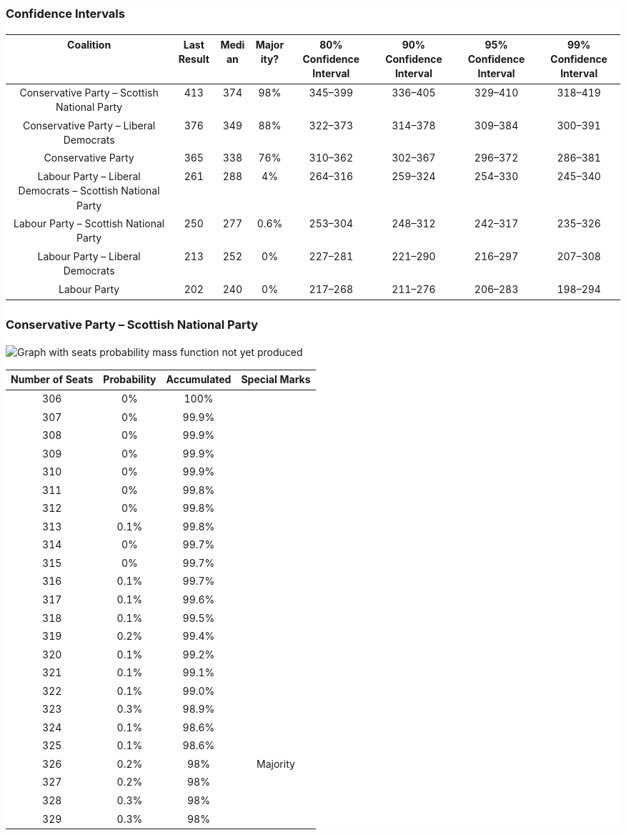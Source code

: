 ### Confidence Intervals

| Coalition | Last Result | Median | Majority? | 80% Confidence Interval | 90% Confidence Interval | 95% Confidence Interval | 99% Confidence Interval |
|:---------:|:-----------:|:------:|:---------:|:-----------------------:|:-----------------------:|:-----------------------:|:-----------------------:|
| Conservative Party – Scottish National Party | 413 | 374 | 98% | 345–399 | 336–405 | 329–410 | 318–419 |
| Conservative Party – Liberal Democrats | 376 | 349 | 88% | 322–373 | 314–378 | 309–384 | 300–391 |
| Conservative Party | 365 | 338 | 76% | 310–362 | 302–367 | 296–372 | 286–381 |
| Labour Party – Liberal Democrats – Scottish National Party | 261 | 288 | 4% | 264–316 | 259–324 | 254–330 | 245–340 |
| Labour Party – Scottish National Party | 250 | 277 | 0.6% | 253–304 | 248–312 | 242–317 | 235–326 |
| Labour Party – Liberal Democrats | 213 | 252 | 0% | 227–281 | 221–290 | 216–297 | 207–308 |
| Labour Party | 202 | 240 | 0% | 217–268 | 211–276 | 206–283 | 198–294 |

### Conservative Party – Scottish National Party

![Graph with seats probability mass function not yet produced](2021-06-26-Survation-coalitions-seats-pmf-con–snp.png "Seats Probability Mass Function")

| Number of Seats | Probability | Accumulated | Special Marks |
|:---------------:|:-----------:|:-----------:|:-------------:|
| 306 | 0% | 100% |  |
| 307 | 0% | 99.9% |  |
| 308 | 0% | 99.9% |  |
| 309 | 0% | 99.9% |  |
| 310 | 0% | 99.9% |  |
| 311 | 0% | 99.8% |  |
| 312 | 0% | 99.8% |  |
| 313 | 0.1% | 99.8% |  |
| 314 | 0% | 99.7% |  |
| 315 | 0% | 99.7% |  |
| 316 | 0.1% | 99.7% |  |
| 317 | 0.1% | 99.6% |  |
| 318 | 0.1% | 99.5% |  |
| 319 | 0.2% | 99.4% |  |
| 320 | 0.1% | 99.2% |  |
| 321 | 0.1% | 99.1% |  |
| 322 | 0.1% | 99.0% |  |
| 323 | 0.3% | 98.9% |  |
| 324 | 0.1% | 98.6% |  |
| 325 | 0.1% | 98.6% |  |
| 326 | 0.2% | 98% | Majority |
| 327 | 0.2% | 98% |  |
| 328 | 0.3% | 98% |  |
| 329 | 0.3% | 98% |  |